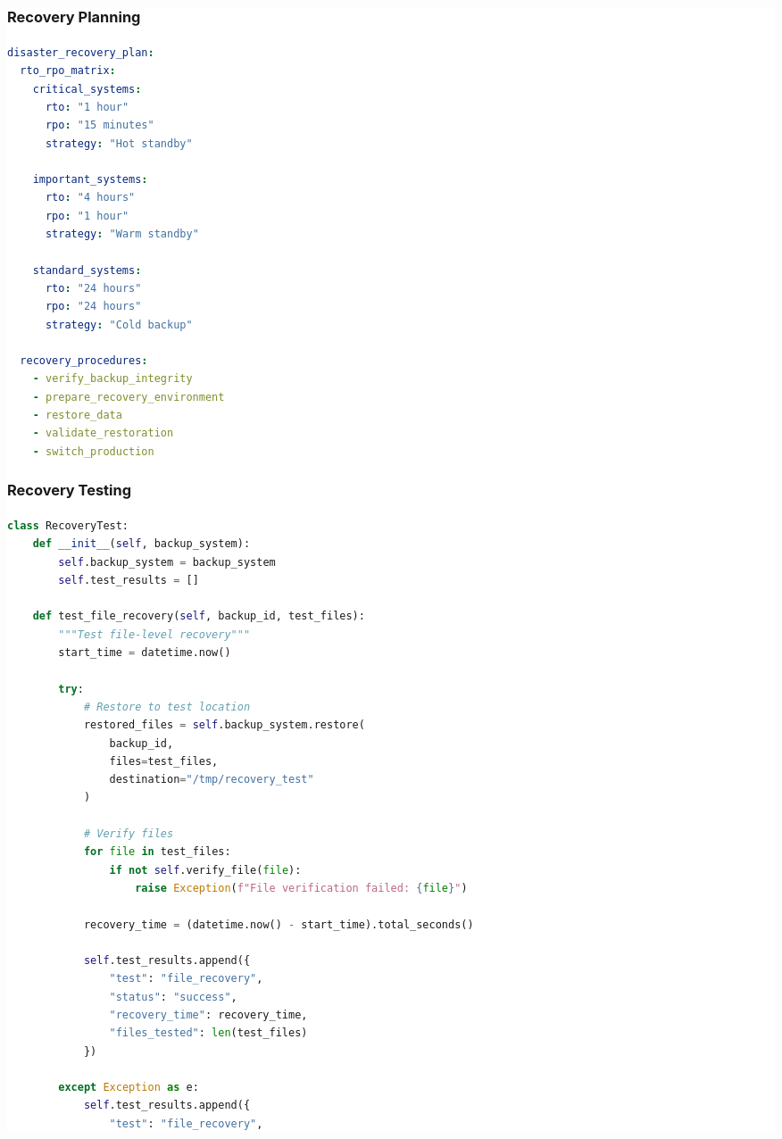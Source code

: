 ### Recovery Planning
```yaml
disaster_recovery_plan:
  rto_rpo_matrix:
    critical_systems:
      rto: "1 hour"
      rpo: "15 minutes"
      strategy: "Hot standby"
      
    important_systems:
      rto: "4 hours"
      rpo: "1 hour"
      strategy: "Warm standby"
      
    standard_systems:
      rto: "24 hours"
      rpo: "24 hours"
      strategy: "Cold backup"
  
  recovery_procedures:
    - verify_backup_integrity
    - prepare_recovery_environment
    - restore_data
    - validate_restoration
    - switch_production
```

### Recovery Testing
```python
class RecoveryTest:
    def __init__(self, backup_system):
        self.backup_system = backup_system
        self.test_results = []
        
    def test_file_recovery(self, backup_id, test_files):
        """Test file-level recovery"""
        start_time = datetime.now()
        
        try:
            # Restore to test location
            restored_files = self.backup_system.restore(
                backup_id,
                files=test_files,
                destination="/tmp/recovery_test"
            )
            
            # Verify files
            for file in test_files:
                if not self.verify_file(file):
                    raise Exception(f"File verification failed: {file}")
            
            recovery_time = (datetime.now() - start_time).total_seconds()
            
            self.test_results.append({
                "test": "file_recovery",
                "status": "success",
                "recovery_time": recovery_time,
                "files_tested": len(test_files)
            })
            
        except Exception as e:
            self.test_results.append({
                "test": "file_recovery",
```